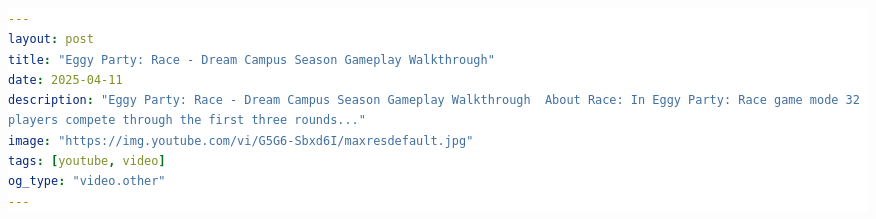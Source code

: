 ```yaml
---
layout: post
title: "Eggy Party: Race - Dream Campus Season Gameplay Walkthrough"
date: 2025-04-11
description: "Eggy Party: Race - Dream Campus Season Gameplay Walkthrough  About Race: In Eggy Party: Race game mode 32 players compete through the first three rounds..."
image: "https://img.youtube.com/vi/G5G6-Sbxd6I/maxresdefault.jpg"
tags: [youtube, video]
og_type: "video.other"
---
```


<script type="application/ld+json">
{
  "@context": "http://schema.org",
  "@type": "VideoObject",
  "name": "Eggy Party: Race - Dream Campus Season Gameplay Walkthrough",
  "description": "Eggy Party: Race - Dream Campus Season Gameplay Walkthrough  About Race: In Eggy Party: Race game mode 32 players compete through the first three rounds, facing race, score, and survival challenges. In the fourth round, they'll unlock an ultimate skill to decide the final victor!  About Eggy Party:  Eggy Party is a popular party game developed by NetEase Games. Welcome to the Eggyverse! A world full of party and play! Create your own maps to enjoy with your friends! Team up with other cute Eggies! Dive into this Egg-citing Eggyverse!  Eggy Party Creator Program: #EggyTrendCreatorIncentiveProgram #EchoesofTimeSeason  Eggy Party \u00a9 & \u2122 NetEase, Inc. All Rights Reserved.  #EggyParty",
  "thumbnailUrl": "https://img.youtube.com/vi/G5G6-Sbxd6I/maxresdefault.jpg",
  "uploadDate": "2025-04-11T06:11:21Z",
  "embedUrl": "https://www.youtube.com/embed/G5G6-Sbxd6I",
  "publisher": {
    "@type": "Person",
    "name": "Celo Zaga"
  },
  "mainEntityOfPage": {
    "@type": "WebPage",
    "@id": "https://celozaga.github.io/2025/04/11/eggy-party-race-dream-campus-season-gameplay-walkthrough-G5G6-Sbxd6I.html"
  },
  "duration": "PT0M0S"
}
</script>

<script type="application/ld+json">
{
  "@context": "http://schema.org",
  "@type": "BlogPosting",
  "headline": "Eggy Party: Race - Dream Campus Season Gameplay Walkthrough",
  "image": "https://img.youtube.com/vi/G5G6-Sbxd6I/maxresdefault.jpg",
  "publisher": {
    "@type": "Person",
    "name": "Celo Zaga"
  },
  "url": "https://celozaga.github.io/2025/04/11/eggy-party-race-dream-campus-season-gameplay-walkthrough-G5G6-Sbxd6I.html",
  "datePublished": "2025-04-11T06:11:21Z",
  "dateCreated": "2025-04-11T06:11:21Z",
  "dateModified": "2025-04-11T06:11:21Z",
  "description": "Eggy Party: Race - Dream Campus Season Gameplay Walkthrough  About Race: In Eggy Party: Race game mode 32 players compete through the first three rounds...",
  "author": {
    "@type": "Person",
    "name": "Celo Zaga"
  },
  "mainEntityOfPage": {